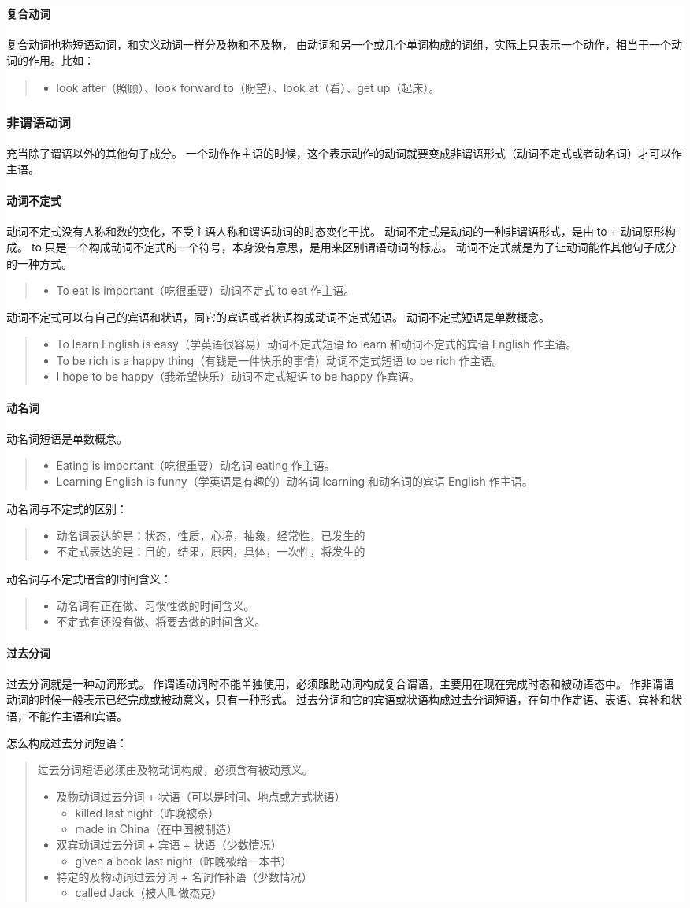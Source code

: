 #### 复合动词

复合动词也称短语动词，和实义动词一样分及物和不及物，
由动词和另一个或几个单词构成的词组，实际上只表示一个动作，相当于一个动词的作用。比如：

> - look after（照顾）、look forward to（盼望）、look at（看）、get up（起床）。

### 非谓语动词

充当除了谓语以外的其他句子成分。
一个动作作主语的时候，这个表示动作的动词就要变成非谓语形式（动词不定式或者动名词）才可以作主语。

#### 动词不定式

动词不定式没有人称和数的变化，不受主语人称和谓语动词的时态变化干扰。
动词不定式是动词的一种非谓语形式，是由 to + 动词原形构成。
to 只是一个构成动词不定式的一个符号，本身没有意思，是用来区别谓语动词的标志。
动词不定式就是为了让动词能作其他句子成分的一种方式。

> - To eat is important（吃很重要）动词不定式 to eat 作主语。

动词不定式可以有自己的宾语和状语，同它的宾语或者状语构成动词不定式短语。
动词不定式短语是单数概念。

> - To learn English is easy（学英语很容易）动词不定式短语 to learn 和动词不定式的宾语 English 作主语。
> - To be rich is a happy thing（有钱是一件快乐的事情）动词不定式短语 to be rich 作主语。
> - I hope to be happy（我希望快乐）动词不定式短语 to be happy 作宾语。

#### 动名词

动名词短语是单数概念。

> - Eating is important（吃很重要）动名词 eating 作主语。
> - Learning English is funny（学英语是有趣的）动名词 learning 和动名词的宾语 English 作主语。

动名词与不定式的区别：

> - 动名词表达的是：状态，性质，心境，抽象，经常性，已发生的
> - 不定式表达的是：目的，结果，原因，具体，一次性，将发生的

动名词与不定式暗含的时间含义：

> - 动名词有正在做、习惯性做的时间含义。
> - 不定式有还没有做、将要去做的时间含义。

#### 过去分词

过去分词就是一种动词形式。
作谓语动词时不能单独使用，必须跟助动词构成复合谓语，主要用在现在完成时态和被动语态中。
作非谓语动词的时候一般表示已经完成或被动意义，只有一种形式。
过去分词和它的宾语或状语构成过去分词短语，在句中作定语、表语、宾补和状语，不能作主语和宾语。

怎么构成过去分词短语：

> 过去分词短语必须由及物动词构成，必须含有被动意义。
>
> - 及物动词过去分词 + 状语（可以是时间、地点或方式状语）
>   - killed last night（昨晚被杀）
>   - made in China（在中国被制造）
> - 双宾动词过去分词 + 宾语 + 状语（少数情况）
>   - given a book last night（昨晚被给一本书）
> - 特定的及物动词过去分词 + 名词作补语（少数情况）
>   - called Jack（被人叫做杰克）
